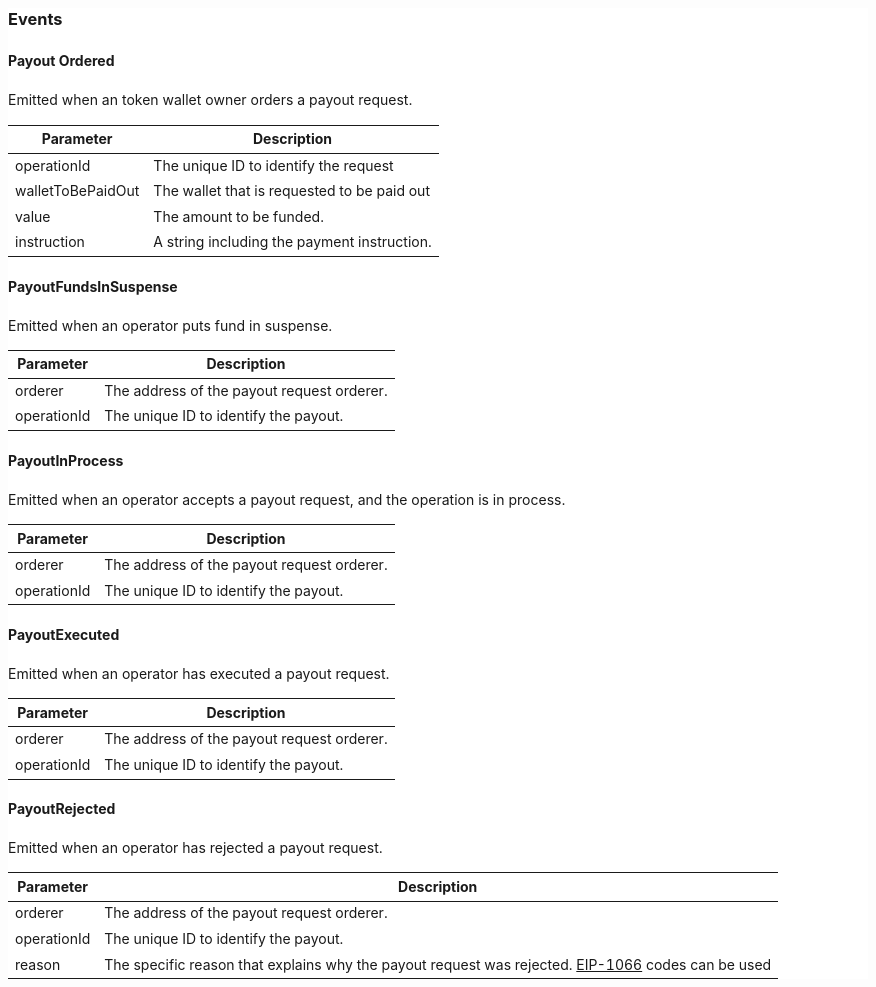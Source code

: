 ### Events

#### Payout Ordered

Emitted when an token wallet owner orders a payout request.

| Parameter | Description |
| ---------|-------------|
| operationId | The unique ID to identify the request |
| walletToBePaidOut | The wallet that is requested to be paid out |
| value | The amount to be funded. |
| instruction | A string including the payment instruction. |

#### PayoutFundsInSuspense

Emitted when an operator puts fund in suspense.

| Parameter | Description |
| ---------|-------------|
| orderer | The address of the payout request orderer. |
| operationId | The unique ID to identify the payout. |

#### PayoutInProcess

Emitted when an operator accepts a payout request, and the operation is in process.

| Parameter | Description |
| ---------|-------------|
| orderer | The address of the payout request orderer. |
| operationId | The unique ID to identify the payout. |

#### PayoutExecuted

Emitted when an operator has executed a payout request.

| Parameter | Description |
| ---------|-------------|
| orderer | The address of the payout request orderer. |
| operationId | The unique ID to identify the payout. |

#### PayoutRejected

Emitted when an operator has rejected a payout request.

| Parameter | Description |
| ---------|-------------|
| orderer | The address of the payout request orderer. |
| operationId | The unique ID to identify the payout. |
| reason | The specific reason that explains why the payout request was rejected. [EIP-1066](./eip-1066.md) codes can be used |
